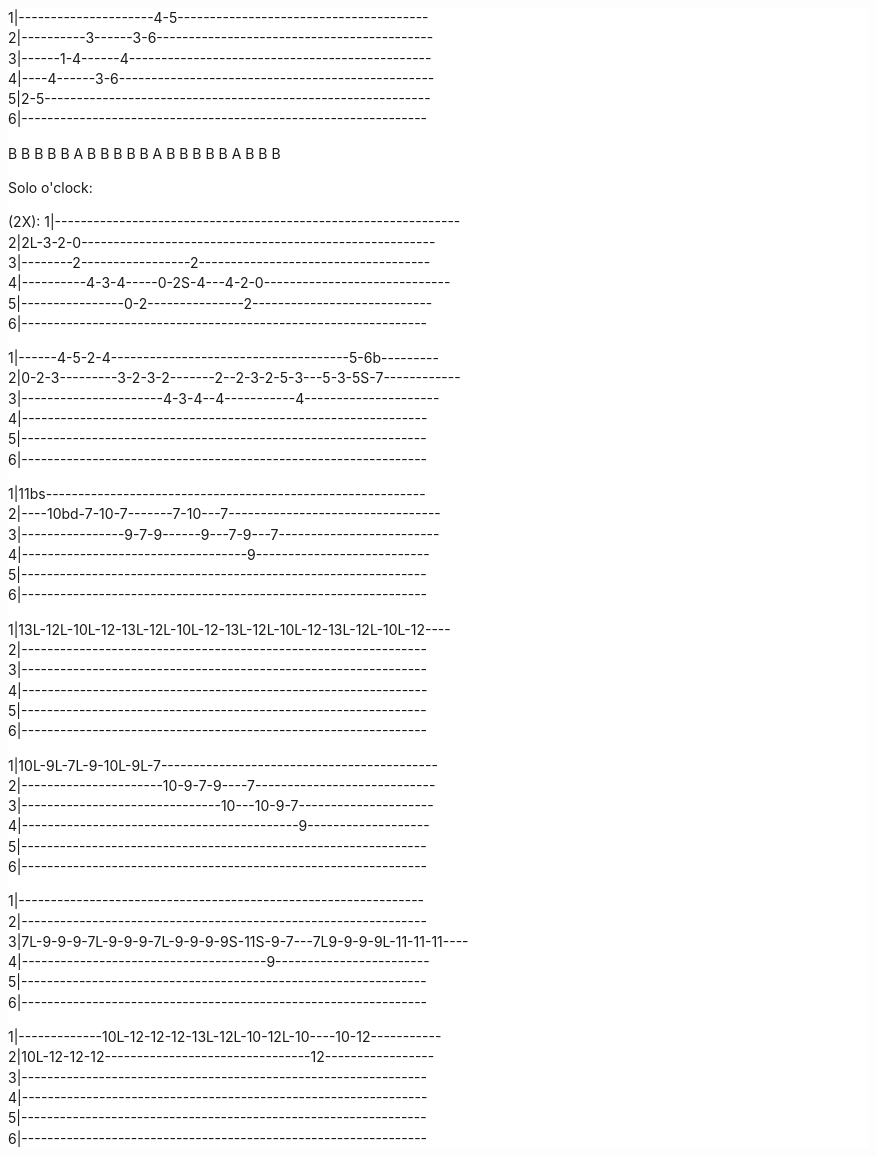 1|---------------------4-5---------------------------------------<br>
2|----------3------3-6-------------------------------------------<br>
3|------1-4------4-----------------------------------------------<br>
4|----4------3-6-------------------------------------------------<br>
5|2-5------------------------------------------------------------<br>
6|---------------------------------------------------------------<br>

B B B B B A B B B B B A B B B B B A B B B

Solo o'clock:

(2X):
1|---------------------------------------------------------------<br>
2|2L-3-2-0-------------------------------------------------------<br>
3|--------2-----------------2------------------------------------<br>
4|----------4-3-4-----0-2S-4---4-2-0-----------------------------<br>
5|----------------0-2---------------2----------------------------<br>
6|---------------------------------------------------------------<br>

1|------4-5-2-4-------------------------------------5-6b---------<br>
2|0-2-3---------3-2-3-2-------2--2-3-2-5-3---5-3-5S-7------------<br>
3|----------------------4-3-4--4-----------4---------------------<br>
4|---------------------------------------------------------------<br>
5|---------------------------------------------------------------<br>
6|---------------------------------------------------------------<br>

1|11bs-----------------------------------------------------------<br>
2|----10bd-7-10-7-------7-10---7---------------------------------<br>
3|----------------9-7-9------9---7-9---7-------------------------<br>
4|-----------------------------------9---------------------------<br>
5|---------------------------------------------------------------<br>
6|---------------------------------------------------------------<br>

1|13L-12L-10L-12-13L-12L-10L-12-13L-12L-10L-12-13L-12L-10L-12----<br>
2|---------------------------------------------------------------<br>
3|---------------------------------------------------------------<br>
4|---------------------------------------------------------------<br>
5|---------------------------------------------------------------<br>
6|---------------------------------------------------------------<br>

1|10L-9L-7L-9-10L-9L-7-------------------------------------------<br>
2|----------------------10-9-7-9----7----------------------------<br>
3|-------------------------------10---10-9-7---------------------<br>
4|-------------------------------------------9-------------------<br>
5|---------------------------------------------------------------<br>
6|---------------------------------------------------------------<br>

1|---------------------------------------------------------------<br>
2|---------------------------------------------------------------<br>
3|7L-9-9-9-7L-9-9-9-7L-9-9-9-9S-11S-9-7---7L9-9-9-9L-11-11-11----<br>
4|--------------------------------------9------------------------<br>
5|---------------------------------------------------------------<br>
6|---------------------------------------------------------------<br>

1|-------------10L-12-12-12-13L-12L-10-12L-10----10-12-----------<br>
2|10L-12-12-12--------------------------------12-----------------<br>
3|---------------------------------------------------------------<br>
4|---------------------------------------------------------------<br>
5|---------------------------------------------------------------<br>
6|---------------------------------------------------------------<br>
